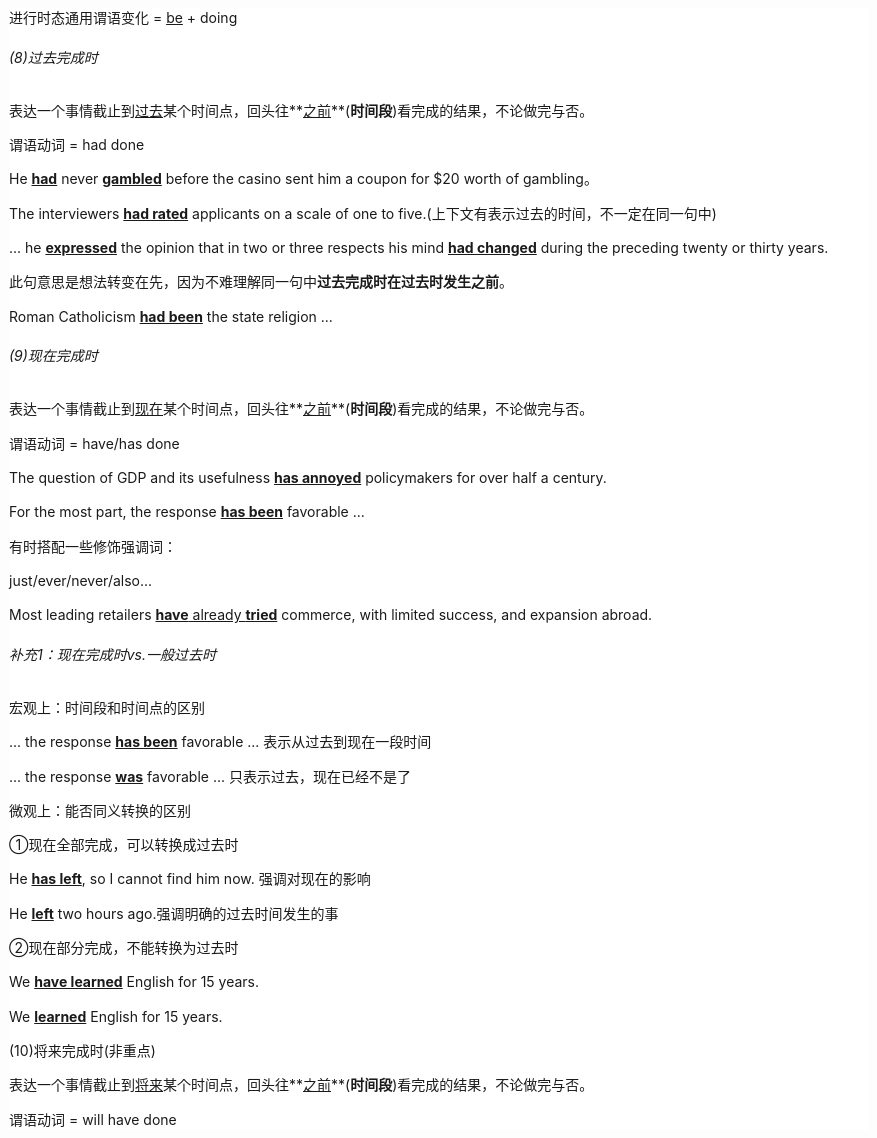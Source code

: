 进行时态通用谓语变化 = <u>be</u> + doing

###### (8)过去完成时

表达一个事情截止到<u>过去</u>某个时间点，回头往**<u>之前</u>**(**时间段**)看完成的结果，不论做完与否。

谓语动词 = had done

He **<u>had</u>** never **<u>gambled</u>** before the casino sent him a coupon for $20 worth of gambling。

The interviewers <u>**had rated**</u> applicants on a scale of one to five.(上下文有表示过去的时间，不一定在同一句中)

... he **<u>expressed</u>** the opinion that in two or three respects his mind **<u>had changed</u>** during the preceding twenty or thirty years.

此句意思是想法转变在先，因为不难理解同一句中**过去完成时在过去时发生之前**。

Roman Catholicism **<u>had been</u>** the state religion ...

###### (9)现在完成时

表达一个事情截止到<u>现在</u>某个时间点，回头往**<u>之前</u>**(**时间段**)看完成的结果，不论做完与否。

谓语动词 = have/has done

The question of GDP and its usefulness <u>**has annoyed**</u> policymakers for over half a century.

For the most part, the response **<u>has been</u>** favorable ...

有时搭配一些修饰强调词：

just/ever/never/also...

Most leading retailers <u>**have** already **tried**</u> commerce, with limited success, and expansion abroad.

###### 补充1：现在完成时vs.一般过去时

宏观上：时间段和时间点的区别

... the response **<u>has been</u>** favorable ... 表示从过去到现在一段时间

... the response <u>**was**</u> favorable ... 只表示过去，现在已经不是了

微观上：能否同义转换的区别

①现在全部完成，可以转换成过去时

He <u>**has left**</u>, so I cannot find him now. 强调对现在的影响

He <u>**left**</u> two hours ago.强调明确的过去时间发生的事

②现在部分完成，不能转换为过去时

We **<u>have learned</u>** English for 15 years.

We **<u>learned</u>** English for 15 years.

(10)将来完成时(非重点)

表达一个事情截止到<u>将来</u>某个时间点，回头往**<u>之前</u>**(**时间段**)看完成的结果，不论做完与否。

谓语动词 = will have done
